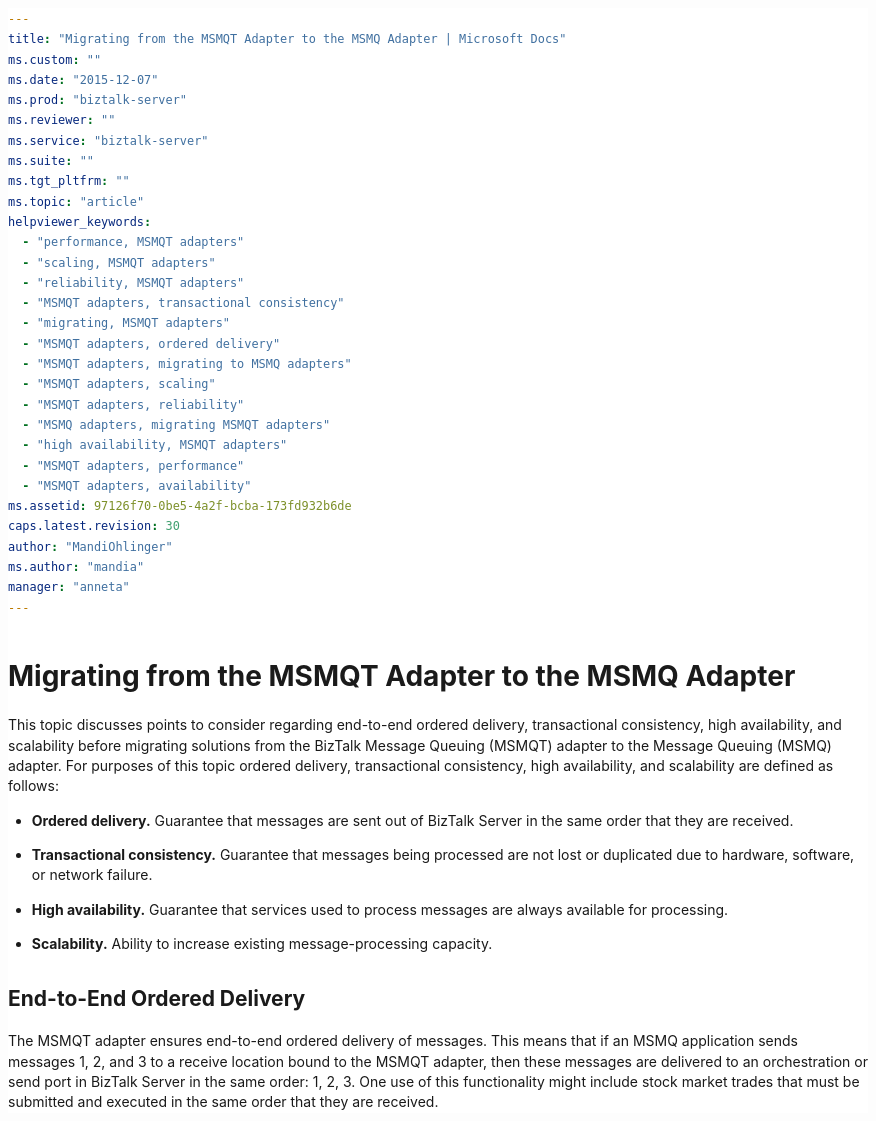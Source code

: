 ```yaml
---
title: "Migrating from the MSMQT Adapter to the MSMQ Adapter | Microsoft Docs"
ms.custom: ""
ms.date: "2015-12-07"
ms.prod: "biztalk-server"
ms.reviewer: ""
ms.service: "biztalk-server"
ms.suite: ""
ms.tgt_pltfrm: ""
ms.topic: "article"
helpviewer_keywords: 
  - "performance, MSMQT adapters"
  - "scaling, MSMQT adapters"
  - "reliability, MSMQT adapters"
  - "MSMQT adapters, transactional consistency"
  - "migrating, MSMQT adapters"
  - "MSMQT adapters, ordered delivery"
  - "MSMQT adapters, migrating to MSMQ adapters"
  - "MSMQT adapters, scaling"
  - "MSMQT adapters, reliability"
  - "MSMQ adapters, migrating MSMQT adapters"
  - "high availability, MSMQT adapters"
  - "MSMQT adapters, performance"
  - "MSMQT adapters, availability"
ms.assetid: 97126f70-0be5-4a2f-bcba-173fd932b6de
caps.latest.revision: 30
author: "MandiOhlinger"
ms.author: "mandia"
manager: "anneta"
---
```

# Migrating from the MSMQT Adapter to the MSMQ Adapter
This topic discusses points to consider regarding end-to-end ordered delivery, transactional consistency, high availability, and scalability before migrating solutions from the BizTalk Message Queuing (MSMQT) adapter to the Message Queuing (MSMQ) adapter. For purposes of this topic ordered delivery, transactional consistency, high availability, and scalability are defined as follows:  
  
-   **Ordered delivery.** Guarantee that messages are sent out of BizTalk Server in the same order that they are received.  
  
-   **Transactional consistency.** Guarantee that messages being processed are not lost or duplicated due to hardware, software, or network failure.  
  
-   **High availability.** Guarantee that services used to process messages are always available for processing.  
  
-   **Scalability.** Ability to increase existing message-processing capacity.  
  
## End-to-End Ordered Delivery  
 The MSMQT adapter ensures end-to-end ordered delivery of messages. This means that if an MSMQ application sends messages 1, 2, and 3 to a receive location bound to the MSMQT adapter, then these messages are delivered to an orchestration or send port in BizTalk Server in the same order: 1, 2, 3. One use of this functionality might include stock market trades that must be submitted and executed in the same order that they are received.  
  